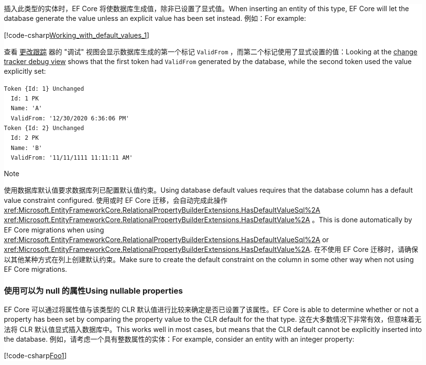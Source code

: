 <span data-ttu-id="e31bf-222">插入此类型的实体时，EF Core 将使数据库生成值，除非已设置了显式值。</span><span class="sxs-lookup"><span data-stu-id="e31bf-222">When inserting an entity of this type, EF Core will let the database generate the value unless an explicit value has been set instead.</span></span> <span data-ttu-id="e31bf-223">例如：</span><span class="sxs-lookup"><span data-stu-id="e31bf-223">For example:</span></span>


[!code-csharp[Working_with_default_values_1](../../../samples/core/ChangeTracking/AdditionalChangeTrackingFeatures/DefaultValueSamples.cs?name=Working_with_default_values_1)]

<span data-ttu-id="e31bf-224">查看 [更改跟踪](xref:core/change-tracking/debug-views) 器的 "调试" 视图会显示数据库生成的第一个标记 `ValidFrom` ，而第二个标记使用了显式设置的值：</span><span class="sxs-lookup"><span data-stu-id="e31bf-224">Looking at the [change tracker debug view](xref:core/change-tracking/debug-views) shows that the first token had `ValidFrom` generated by the database, while the second token used the value explicitly set:</span></span>

```output
Token {Id: 1} Unchanged
  Id: 1 PK
  Name: 'A'
  ValidFrom: '12/30/2020 6:36:06 PM'
Token {Id: 2} Unchanged
  Id: 2 PK
  Name: 'B'
  ValidFrom: '11/11/1111 11:11:11 AM'
```

> [!NOTE]
> <span data-ttu-id="e31bf-225">使用数据库默认值要求数据库列已配置默认值约束。</span><span class="sxs-lookup"><span data-stu-id="e31bf-225">Using database default values requires that the database column has a default value constraint configured.</span></span> <span data-ttu-id="e31bf-226">使用或时 EF Core 迁移，会自动完成此操作 <xref:Microsoft.EntityFrameworkCore.RelationalPropertyBuilderExtensions.HasDefaultValueSql%2A> <xref:Microsoft.EntityFrameworkCore.RelationalPropertyBuilderExtensions.HasDefaultValue%2A> 。</span><span class="sxs-lookup"><span data-stu-id="e31bf-226">This is done automatically by EF Core migrations when using <xref:Microsoft.EntityFrameworkCore.RelationalPropertyBuilderExtensions.HasDefaultValueSql%2A> or <xref:Microsoft.EntityFrameworkCore.RelationalPropertyBuilderExtensions.HasDefaultValue%2A>.</span></span> <span data-ttu-id="e31bf-227">在不使用 EF Core 迁移时，请确保以其他某种方式在列上创建默认约束。</span><span class="sxs-lookup"><span data-stu-id="e31bf-227">Make sure to create the default constraint on the column in some other way when not using EF Core migrations.</span></span>

### <a name="using-nullable-properties"></a><span data-ttu-id="e31bf-228">使用可以为 null 的属性</span><span class="sxs-lookup"><span data-stu-id="e31bf-228">Using nullable properties</span></span>

<span data-ttu-id="e31bf-229">EF Core 可以通过将属性值与该类型的 CLR 默认值进行比较来确定是否已设置了该属性。</span><span class="sxs-lookup"><span data-stu-id="e31bf-229">EF Core is able to determine whether or not a property has been set by comparing the property value to the CLR default for the that type.</span></span> <span data-ttu-id="e31bf-230">这在大多数情况下非常有效，但意味着无法将 CLR 默认值显式插入数据库中。</span><span class="sxs-lookup"><span data-stu-id="e31bf-230">This works well in most cases, but means that the CLR default cannot be explicitly inserted into the database.</span></span> <span data-ttu-id="e31bf-231">例如，请考虑一个具有整数属性的实体：</span><span class="sxs-lookup"><span data-stu-id="e31bf-231">For example, consider an entity with an integer property:</span></span>


[!code-csharp[Foo1](../../../samples/core/ChangeTracking/AdditionalChangeTrackingFeatures/DefaultValueSamples.cs?name=Foo1)]
